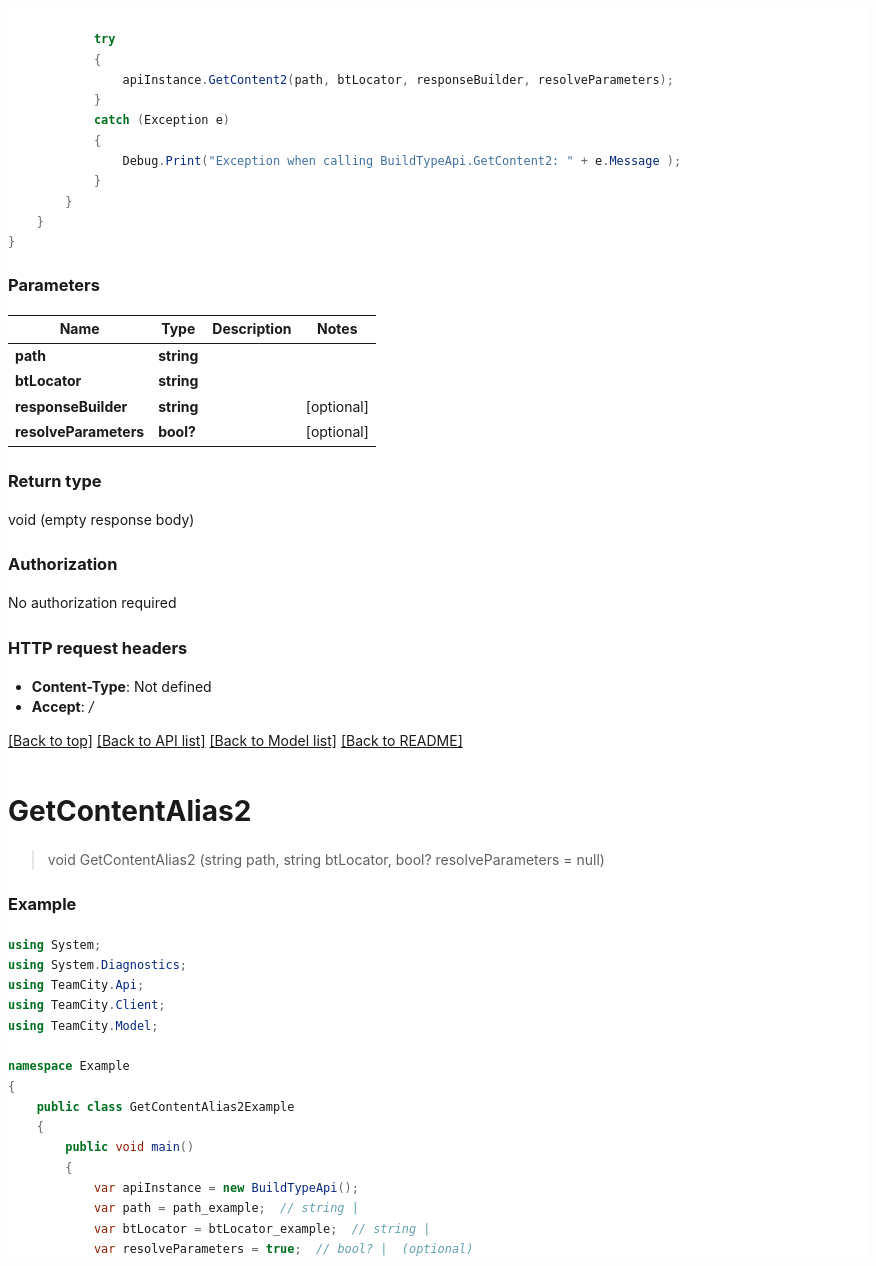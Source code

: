 ```csharp

            try
            {
                apiInstance.GetContent2(path, btLocator, responseBuilder, resolveParameters);
            }
            catch (Exception e)
            {
                Debug.Print("Exception when calling BuildTypeApi.GetContent2: " + e.Message );
            }
        }
    }
}
```

### Parameters

Name | Type | Description  | Notes
------------- | ------------- | ------------- | -------------
 **path** | **string**|  | 
 **btLocator** | **string**|  | 
 **responseBuilder** | **string**|  | [optional] 
 **resolveParameters** | **bool?**|  | [optional] 

### Return type

void (empty response body)

### Authorization

No authorization required

### HTTP request headers

 - **Content-Type**: Not defined
 - **Accept**: */*

[[Back to top]](#) [[Back to API list]](../README.md#documentation-for-api-endpoints) [[Back to Model list]](../README.md#documentation-for-models) [[Back to README]](../README.md)

<a name="getcontentalias2"></a>
# **GetContentAlias2**
> void GetContentAlias2 (string path, string btLocator, bool? resolveParameters = null)



### Example
```csharp
using System;
using System.Diagnostics;
using TeamCity.Api;
using TeamCity.Client;
using TeamCity.Model;

namespace Example
{
    public class GetContentAlias2Example
    {
        public void main()
        {
            var apiInstance = new BuildTypeApi();
            var path = path_example;  // string | 
            var btLocator = btLocator_example;  // string | 
            var resolveParameters = true;  // bool? |  (optional) 

```